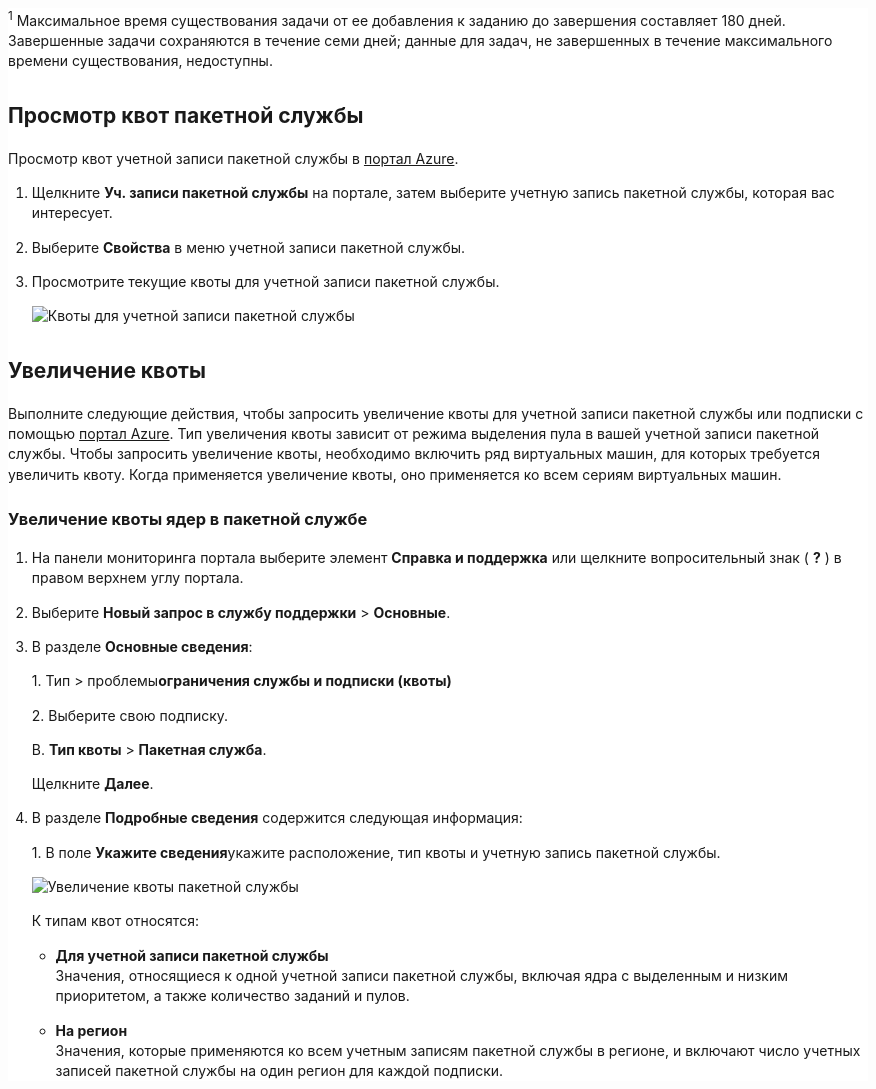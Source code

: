 <sup>1</sup> Максимальное время существования задачи от ее добавления к заданию до завершения составляет 180 дней. Завершенные задачи сохраняются в течение семи дней; данные для задач, не завершенных в течение максимального времени существования, недоступны.

## <a name="view-batch-quotas"></a>Просмотр квот пакетной службы

Просмотр квот учетной записи пакетной службы в [портал Azure][portal].

1. Щелкните **Уч. записи пакетной службы** на портале, затем выберите учетную запись пакетной службы, которая вас интересует.
1. Выберите **Свойства** в меню учетной записи пакетной службы.
1. Просмотрите текущие квоты для учетной записи пакетной службы.

    ![Квоты для учетной записи пакетной службы][account_quotas]

## <a name="increase-a-quota"></a>Увеличение квоты

Выполните следующие действия, чтобы запросить увеличение квоты для учетной записи пакетной службы или подписки с помощью [портал Azure][portal]. Тип увеличения квоты зависит от режима выделения пула в вашей учетной записи пакетной службы. Чтобы запросить увеличение квоты, необходимо включить ряд виртуальных машин, для которых требуется увеличить квоту. Когда применяется увеличение квоты, оно применяется ко всем сериям виртуальных машин.

### <a name="increase-cores-quota-in-batch"></a>Увеличение квоты ядер в пакетной службе 

1. На панели мониторинга портала выберите элемент **Справка и поддержка** или щелкните вопросительный знак ( **?** ) в правом верхнем углу портала.
1. Выберите **Новый запрос в службу поддержки** > **Основные**.
1. В разделе **Основные сведения**:
   
    1\. Тип > проблемы**ограничения службы и подписки (квоты)**
   
    2\. Выберите свою подписку.
   
    В. **Тип квоты** > **Пакетная служба**.
      
    Щелкните **Далее**.
    
1. В разделе **Подробные сведения** содержится следующая информация:
      
    1\. В поле **Укажите сведения**укажите расположение, тип квоты и учетную запись пакетной службы.
    
    ![Увеличение квоты пакетной службы][quota_increase]

    К типам квот относятся:

    * **Для учетной записи пакетной службы**  
        Значения, относящиеся к одной учетной записи пакетной службы, включая ядра с выделенным и низким приоритетом, а также количество заданий и пулов.
        
    * **На регион**  
        Значения, которые применяются ко всем учетным записям пакетной службы в регионе, и включают число учетных записей пакетной службы на один регион для каждой подписки.


[portal]: https://portal.azure.com
[portal_classic_increase]: https://azure.microsoft.com/blog/2014/06/04/azure-limits-quotas-increase-requests/
[support_sev]: https://aka.ms/supportseverity
[account_quotas]: ./media/batch-quota-limit/accountquota_portal.png
[quota_increase]: ./media/batch-quota-limit/quota-increase.png